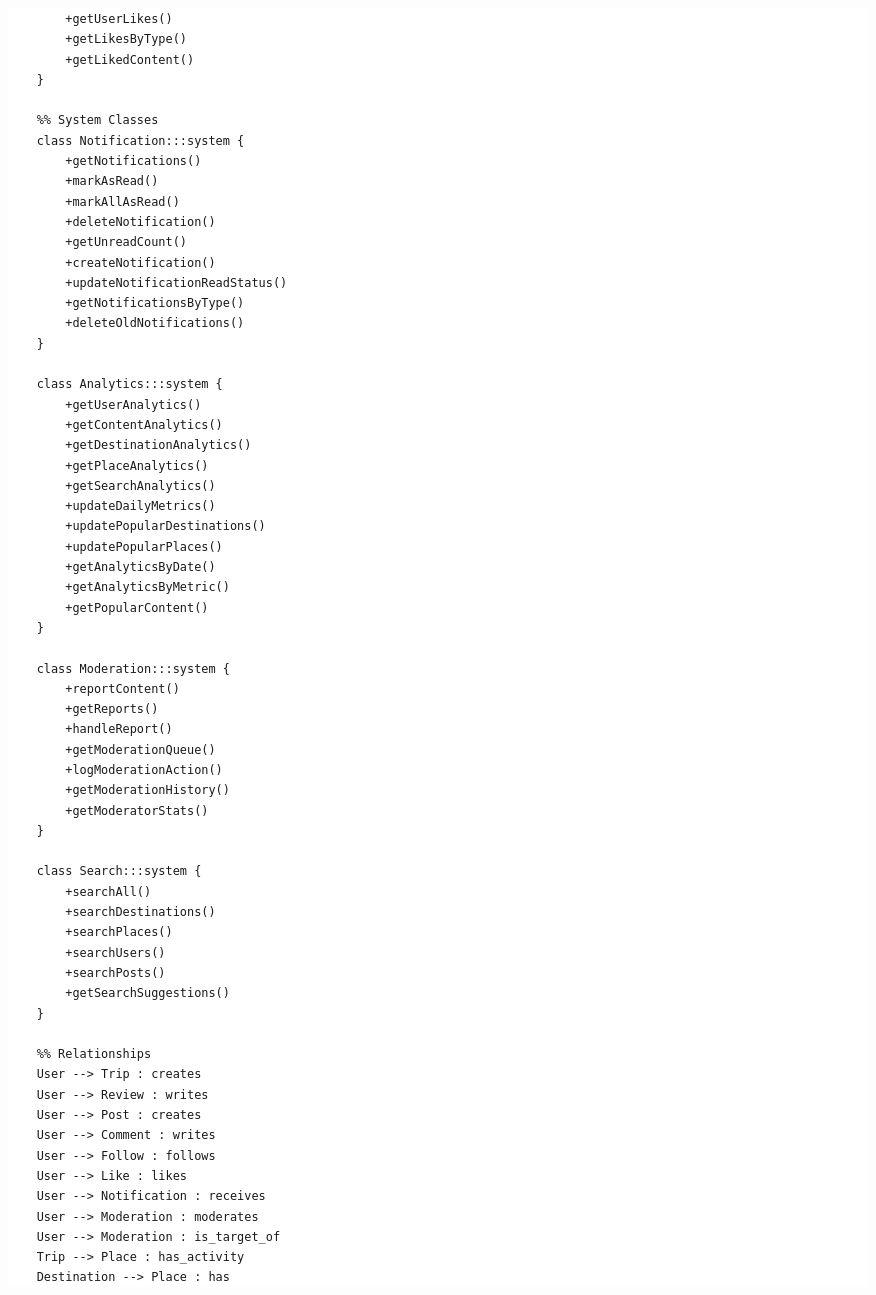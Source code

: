 ```mermaid
        +getUserLikes()
        +getLikesByType()
        +getLikedContent()
    }

    %% System Classes
    class Notification:::system {
        +getNotifications()
        +markAsRead()
        +markAllAsRead()
        +deleteNotification()
        +getUnreadCount()
        +createNotification()
        +updateNotificationReadStatus()
        +getNotificationsByType()
        +deleteOldNotifications()
    }

    class Analytics:::system {
        +getUserAnalytics()
        +getContentAnalytics()
        +getDestinationAnalytics()
        +getPlaceAnalytics()
        +getSearchAnalytics()
        +updateDailyMetrics()
        +updatePopularDestinations()
        +updatePopularPlaces()
        +getAnalyticsByDate()
        +getAnalyticsByMetric()
        +getPopularContent()
    }

    class Moderation:::system {
        +reportContent()
        +getReports()
        +handleReport()
        +getModerationQueue()
        +logModerationAction()
        +getModerationHistory()
        +getModeratorStats()
    }

    class Search:::system {
        +searchAll()
        +searchDestinations()
        +searchPlaces()
        +searchUsers()
        +searchPosts()
        +getSearchSuggestions()
    }

    %% Relationships
    User --> Trip : creates
    User --> Review : writes
    User --> Post : creates
    User --> Comment : writes
    User --> Follow : follows
    User --> Like : likes
    User --> Notification : receives
    User --> Moderation : moderates
    User --> Moderation : is_target_of
    Trip --> Place : has_activity
    Destination --> Place : has
```